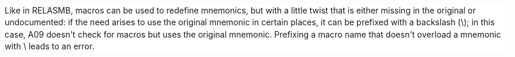 Like in RELASMB, macros can be used to redefine mnemonics, but with a little twist
that is either missing in the original or undocumented: if the need arises to use the
original mnemonic in certain places, it can be prefixed with a backslash (\\);
in this case, A09 doesn't check for macros but uses the original mnemonic.
&#10;Prefixing a macro name that doesn't overload a mnemonic with \ leads to an error.

